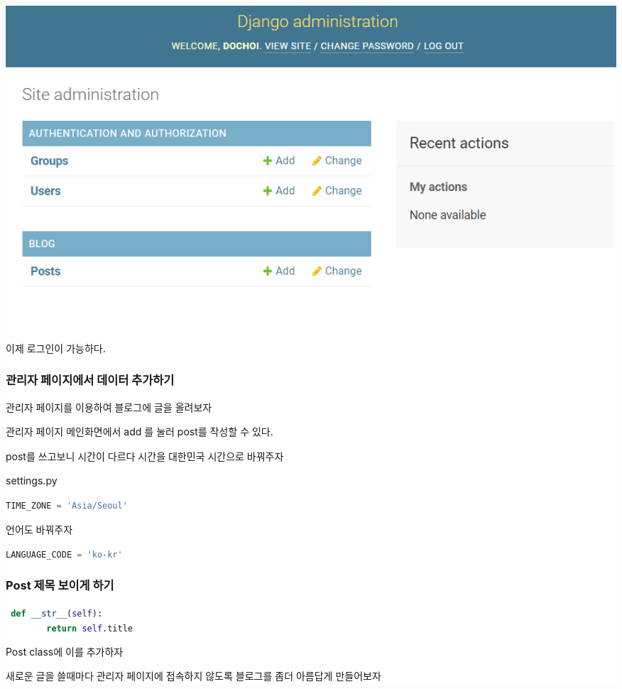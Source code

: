 ![image-20200606233919261](image/image-20200606233919261.png)

이제 로그인이 가능하다.

### 관리자 페이지에서 데이터 추가하기

관리자 페이지를 이용하여 블로그에 글을 올려보자

관리자 페이지 메인화면에서 add 를 눌러 post를 작성할 수 있다.

post를 쓰고보니 시간이 다르다 시간을 대한민국 시간으로 바꿔주자

settings.py

```python
TIME_ZONE = 'Asia/Seoul'
```

언어도 바꿔주자

```python
LANGUAGE_CODE = 'ko-kr'
```

### Post 제목 보이게 하기

```python
 def __str__(self):
        return self.title
```

Post class에 이를 추가하자

새로운 글을 쓸때마다 관리자 페이지에 접속하지 않도록 블로그를 좀더 아름답게 만들어보자
